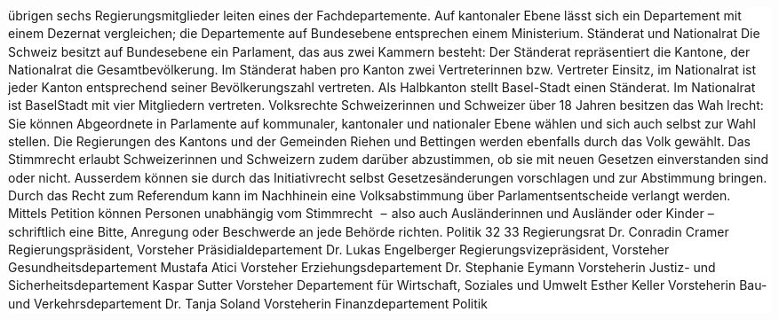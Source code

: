 übrigen sechs Regierungsmitglieder leiten eines der Fachdepartemente. Auf kantonaler Ebene lässt sich ein Departement mit einem
Dezernat vergleichen; die Departemente auf Bundesebene entsprechen einem Ministerium.
Ständerat und Nationalrat
Die Schweiz besitzt auf Bundesebene ein Parlament, das aus zwei
Kammern besteht: Der Ständerat repräsentiert die Kantone, der
Nationalrat die Gesamtbevölkerung. Im Ständerat haben pro Kanton zwei Vertreterinnen bzw. Vertreter Einsitz, im Nationalrat ist jeder
Kanton entsprechend seiner Bevölkerungszahl vertreten. Als Halbkanton stellt Basel-Stadt einen Ständerat. Im Nationalrat ist BaselStadt mit vier Mitgliedern vertreten.
Volksrechte
Schweizerinnen und Schweizer über 18 Jahren besitzen das Wah
lrecht: Sie können Abgeordnete in Parlamente auf kommunaler, kantonaler und nationaler Ebene wählen und sich auch selbst zur Wahl
stellen. Die Regierungen des Kantons und der Gemeinden Riehen und Bettingen werden ebenfalls durch das Volk gewählt. Das
Stimmrecht erlaubt Schweizerinnen und Schweizern zudem darüber abzustimmen, ob sie mit neuen Gesetzen einverstanden sind
oder nicht. Ausserdem können sie durch das Initiativrecht selbst
Gesetzesänderungen vorschlagen und zur Abstimmung bringen.
Durch das Recht zum Referendum kann im Nachhinein eine Volksabstimmung über Parlamentsentscheide verlangt werden. Mittels
Petition können Personen unabhängig vom Stimmrecht  
–  also auch
Ausländerinnen und Ausländer oder Kinder – schriftlich eine Bitte,
Anregung oder Beschwerde an jede Behörde richten.
Politik
32 33
Regierungsrat
Dr. Conradin Cramer
Regierungspräsident,
Vorsteher Präsidialdepartement
Dr. Lukas Engelberger
Regierungsvizepräsident,
Vorsteher Gesundheitsdepartement
Mustafa Atici
Vorsteher Erziehungsdepartement
Dr. Stephanie Eymann
Vorsteherin Justiz- und Sicherheitsdepartement
Kaspar Sutter
Vorsteher Departement für Wirtschaft,
Soziales und Umwelt
Esther Keller
Vorsteherin Bau- und Verkehrsdepartement
Dr. Tanja Soland
Vorsteherin Finanzdepartement
Politik
